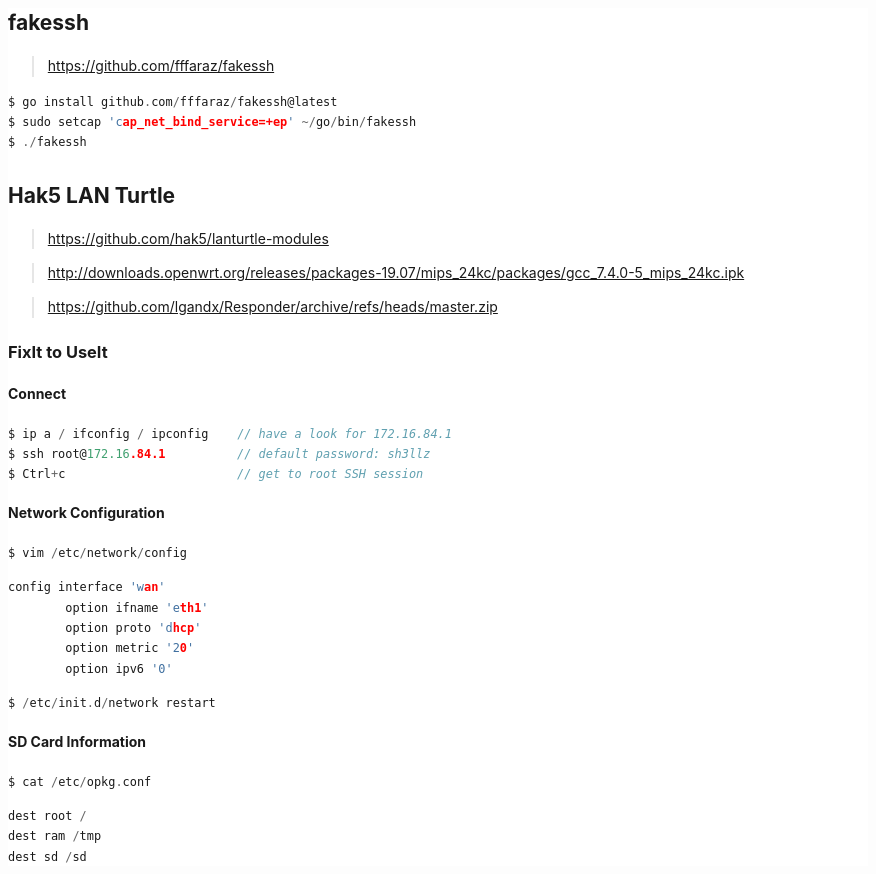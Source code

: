 
## fakessh

> https://github.com/fffaraz/fakessh

```c
$ go install github.com/fffaraz/fakessh@latest
$ sudo setcap 'cap_net_bind_service=+ep' ~/go/bin/fakessh
$ ./fakessh 
```

## Hak5 LAN Turtle

> https://github.com/hak5/lanturtle-modules

> http://downloads.openwrt.org/releases/packages-19.07/mips_24kc/packages/gcc_7.4.0-5_mips_24kc.ipk

> https://github.com/lgandx/Responder/archive/refs/heads/master.zip

### FixIt to UseIt

#### Connect

```c
$ ip a / ifconfig / ipconfig    // have a look for 172.16.84.1
$ ssh root@172.16.84.1          // default password: sh3llz
$ Ctrl+c                        // get to root SSH session
```

#### Network Configuration

```c
$ vim /etc/network/config
```

```c
config interface 'wan'
		option ifname 'eth1'
		option proto 'dhcp'
		option metric '20'
		option ipv6 '0'
```

```c
$ /etc/init.d/network restart
```

#### SD Card Information

```c
$ cat /etc/opkg.conf
```

```c
dest root /
dest ram /tmp
dest sd /sd
```
